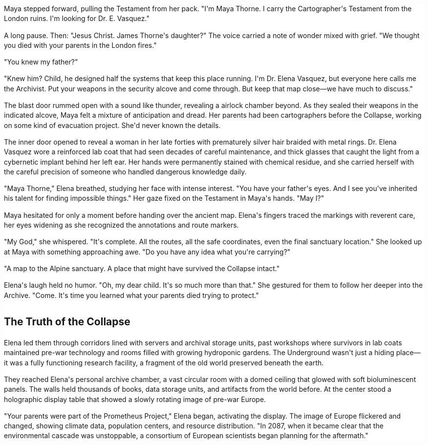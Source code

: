 Maya stepped forward, pulling the Testament from her pack. "I'm Maya Thorne. I carry the Cartographer's Testament from the London ruins. I'm looking for Dr. E. Vasquez."

A long pause. Then: "Jesus Christ. James Thorne's daughter?" The voice carried a note of wonder mixed with grief. "We thought you died with your parents in the London fires."

"You knew my father?"

"Knew him? Child, he designed half the systems that keep this place running. I'm Dr. Elena Vasquez, but everyone here calls me the Archivist. Put your weapons in the security alcove and come through. But keep that map close—we have much to discuss."

The blast door rummed open with a sound like thunder, revealing a airlock chamber beyond. As they sealed their weapons in the indicated alcove, Maya felt a mixture of anticipation and dread. Her parents had been cartographers before the Collapse, working on some kind of evacuation project. She'd never known the details.

The inner door opened to reveal a woman in her late forties with prematurely silver hair braided with metal rings. Dr. Elena Vasquez wore a reinforced lab coat that had seen decades of careful maintenance, and thick glasses that caught the light from a cybernetic implant behind her left ear. Her hands were permanently stained with chemical residue, and she carried herself with the careful precision of someone who handled dangerous knowledge daily.

"Maya Thorne," Elena breathed, studying her face with intense interest. "You have your father's eyes. And I see you've inherited his talent for finding impossible things." Her gaze fixed on the Testament in Maya's hands. "May I?"

Maya hesitated for only a moment before handing over the ancient map. Elena's fingers traced the markings with reverent care, her eyes widening as she recognized the annotations and route markers.

"My God," she whispered. "It's complete. All the routes, all the safe coordinates, even the final sanctuary location." She looked up at Maya with something approaching awe. "Do you have any idea what you're carrying?"

"A map to the Alpine sanctuary. A place that might have survived the Collapse intact."

Elena's laugh held no humor. "Oh, my dear child. It's so much more than that." She gestured for them to follow her deeper into the Archive. "Come. It's time you learned what your parents died trying to protect."

## The Truth of the Collapse

Elena led them through corridors lined with servers and archival storage units, past workshops where survivors in lab coats maintained pre-war technology and rooms filled with growing hydroponic gardens. The Underground wasn't just a hiding place—it was a fully functioning research facility, a fragment of the old world preserved beneath the earth.

They reached Elena's personal archive chamber, a vast circular room with a domed ceiling that glowed with soft bioluminescent panels. The walls held thousands of books, data storage units, and artifacts from the world before. At the center stood a holographic display table that showed a slowly rotating image of pre-war Europe.

"Your parents were part of the Prometheus Project," Elena began, activating the display. The image of Europe flickered and changed, showing climate data, population centers, and resource distribution. "In 2087, when it became clear that the environmental cascade was unstoppable, a consortium of European scientists began planning for the aftermath."
